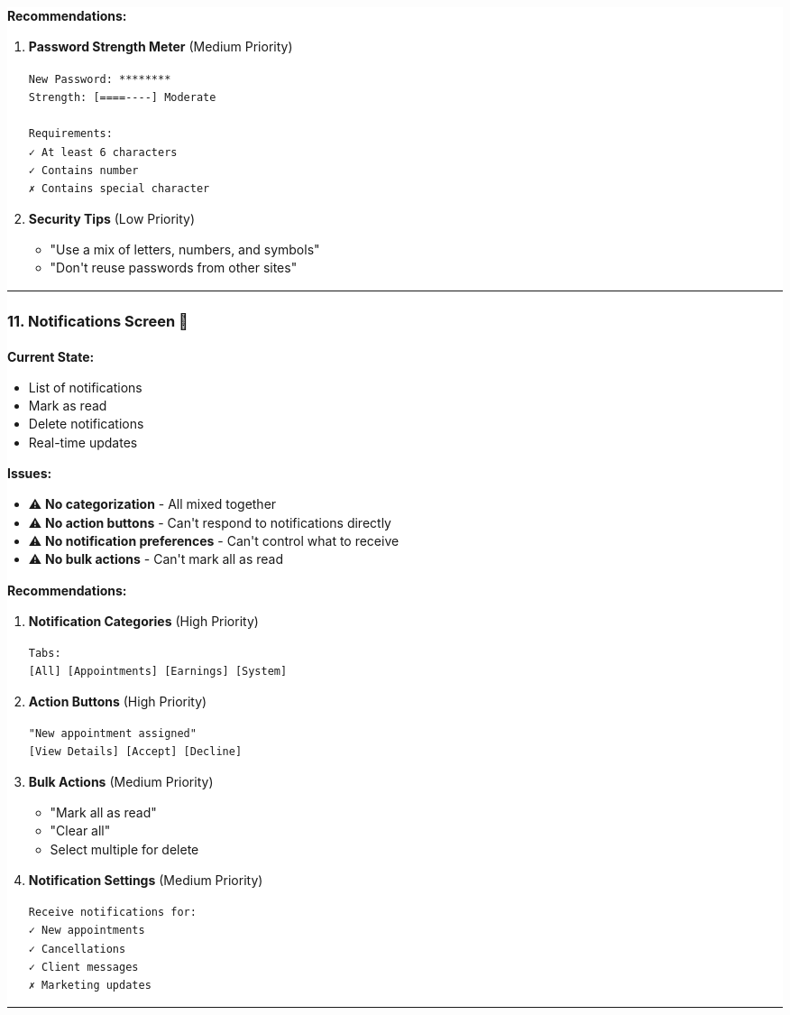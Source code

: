 **Recommendations:**
1. **Password Strength Meter** (Medium Priority)
   ```
   New Password: ********
   Strength: [====----] Moderate
   
   Requirements:
   ✓ At least 6 characters
   ✓ Contains number
   ✗ Contains special character
   ```

2. **Security Tips** (Low Priority)
   - "Use a mix of letters, numbers, and symbols"
   - "Don't reuse passwords from other sites"

---

### 11. **Notifications Screen** 🔔

**Current State:**
- List of notifications
- Mark as read
- Delete notifications
- Real-time updates

**Issues:**
- ⚠️ **No categorization** - All mixed together
- ⚠️ **No action buttons** - Can't respond to notifications directly
- ⚠️ **No notification preferences** - Can't control what to receive
- ⚠️ **No bulk actions** - Can't mark all as read

**Recommendations:**
1. **Notification Categories** (High Priority)
   ```
   Tabs:
   [All] [Appointments] [Earnings] [System]
   ```

2. **Action Buttons** (High Priority)
   ```
   "New appointment assigned"
   [View Details] [Accept] [Decline]
   ```

3. **Bulk Actions** (Medium Priority)
   - "Mark all as read"
   - "Clear all"
   - Select multiple for delete

4. **Notification Settings** (Medium Priority)
   ```
   Receive notifications for:
   ✓ New appointments
   ✓ Cancellations
   ✓ Client messages
   ✗ Marketing updates
   ```

---